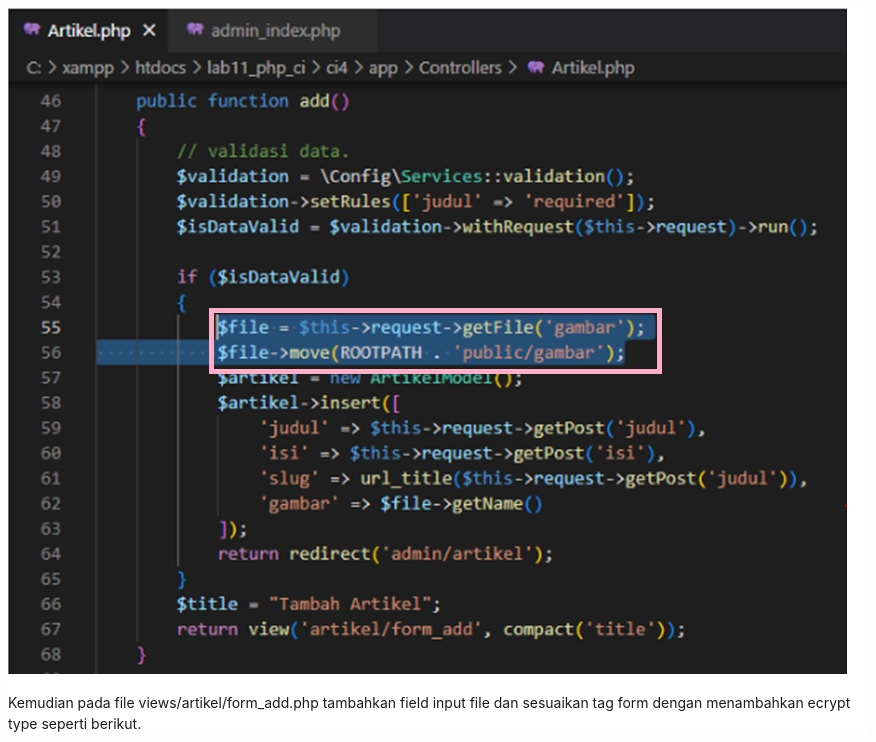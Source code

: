 ![gambar 1](screenshot/97.jpg)

Kemudian pada file views/artikel/form_add.php tambahkan field input file dan sesuaikan tag form dengan menambahkan ecrypt type seperti berikut.
